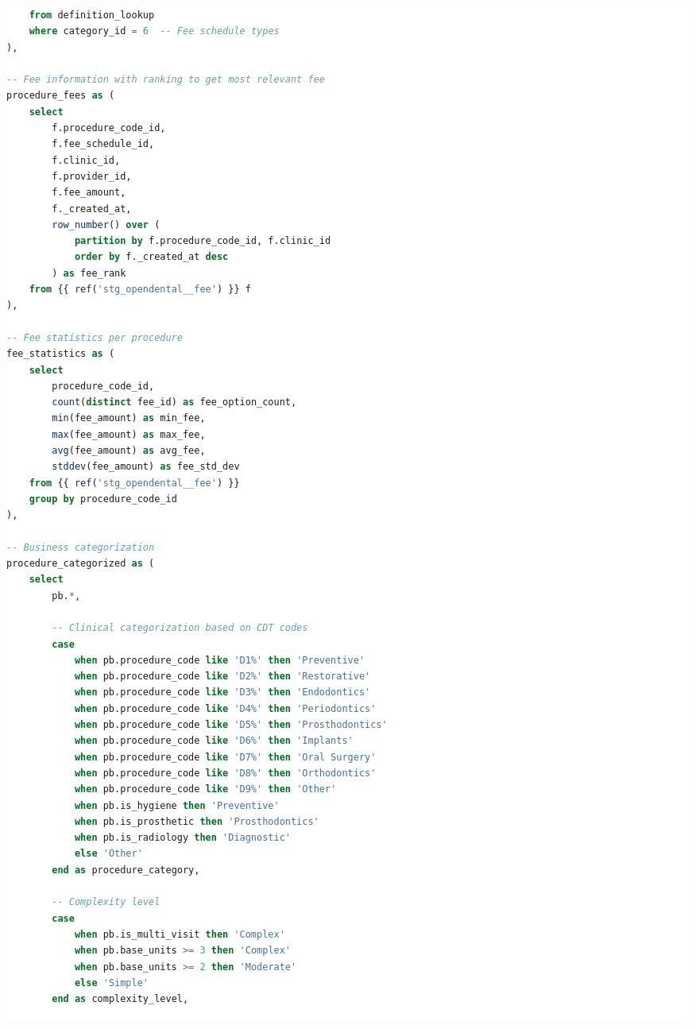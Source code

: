 ```sql
    from definition_lookup
    where category_id = 6  -- Fee schedule types
),

-- Fee information with ranking to get most relevant fee
procedure_fees as (
    select
        f.procedure_code_id,
        f.fee_schedule_id,
        f.clinic_id,
        f.provider_id,
        f.fee_amount,
        f._created_at,
        row_number() over (
            partition by f.procedure_code_id, f.clinic_id
            order by f._created_at desc
        ) as fee_rank
    from {{ ref('stg_opendental__fee') }} f
),

-- Fee statistics per procedure
fee_statistics as (
    select
        procedure_code_id,
        count(distinct fee_id) as fee_option_count,
        min(fee_amount) as min_fee,
        max(fee_amount) as max_fee,
        avg(fee_amount) as avg_fee,
        stddev(fee_amount) as fee_std_dev
    from {{ ref('stg_opendental__fee') }}
    group by procedure_code_id
),

-- Business categorization
procedure_categorized as (
    select
        pb.*,
        
        -- Clinical categorization based on CDT codes
        case
            when pb.procedure_code like 'D1%' then 'Preventive'
            when pb.procedure_code like 'D2%' then 'Restorative'
            when pb.procedure_code like 'D3%' then 'Endodontics'
            when pb.procedure_code like 'D4%' then 'Periodontics'
            when pb.procedure_code like 'D5%' then 'Prosthodontics'
            when pb.procedure_code like 'D6%' then 'Implants'
            when pb.procedure_code like 'D7%' then 'Oral Surgery'
            when pb.procedure_code like 'D8%' then 'Orthodontics'
            when pb.procedure_code like 'D9%' then 'Other'
            when pb.is_hygiene then 'Preventive'
            when pb.is_prosthetic then 'Prosthodontics'
            when pb.is_radiology then 'Diagnostic'
            else 'Other'
        end as procedure_category,
        
        -- Complexity level
        case
            when pb.is_multi_visit then 'Complex'
            when pb.base_units >= 3 then 'Complex'
            when pb.base_units >= 2 then 'Moderate'
            else 'Simple'
        end as complexity_level,
        
```